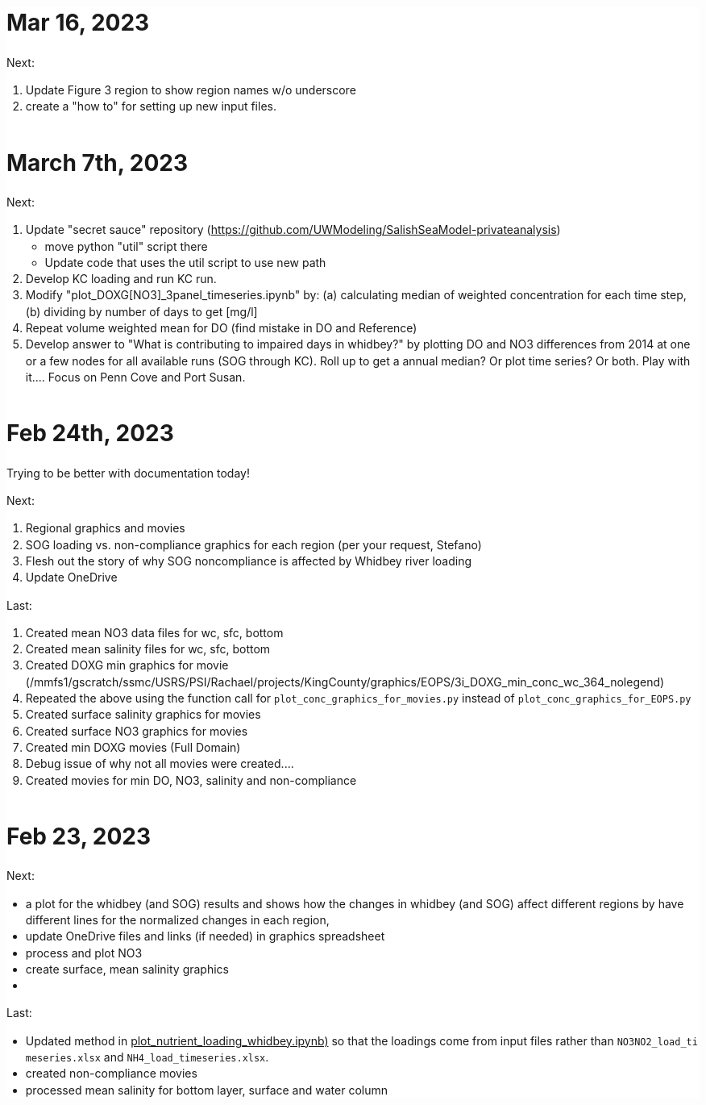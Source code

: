 
# Mar 16, 2023
Next: 
1. Update Figure 3 region to show region names w/o underscore
2. create a "how to" for setting up new input files. 


# March 7th, 2023
Next: 
1. Update "secret sauce" repository (https://github.com/UWModeling/SalishSeaModel-privateanalysis)	
	- move python "util" script there
	- Update code that uses the util script to use new path
2. Develop KC loading and run KC run. 
3. Modify "plot_DOXG[NO3]_3panel_timeseries.ipynb" by: (a) calculating median of weighted concentration for each time step, (b) dividing by number of days to get [mg/l]
4. Repeat volume weighted mean for DO (find mistake in DO and Reference)
5. Develop answer to "What is contributing to impaired days in whidbey?" by plotting DO and NO3 differences from 2014 at one or a few nodes for all available runs (SOG through KC).  Roll up to get a annual median?  Or plot time series?  Or both.  Play with it....  Focus on Penn Cove and Port Susan.   

# Feb 24th, 2023
Trying to be better with documentation today!

Next:
1. Regional graphics and movies
2. SOG loading vs. non-compliance graphics for each region (per your request, Stefano)
3. Flesh out the story of why SOG noncompliance is affected by Whidbey river loading
4. Update OneDrive

Last:
1. Created mean NO3 data files for wc, sfc, bottom
2. Created mean salinity files for wc, sfc, bottom
3. Created DOXG min graphics for movie (/mmfs1/gscratch/ssmc/USRS/PSI/Rachael/projects/KingCounty/graphics/EOPS/3i_DOXG_min_conc_wc_364_nolegend)
4. Repeated the above using the function call for `plot_conc_graphics_for_movies.py` instead of `plot_conc_graphics_for_EOPS.py`
5. Created surface salinity graphics for movies
6. Created surface NO3 graphics for movies
7. Created min DOXG movies (Full Domain)
8. Debug issue of why not all movies were created....
9. Created movies for min DO, NO3, salinity and non-compliance


# Feb 23, 2023

Next:
- a plot for the whidbey (and SOG) results and shows how the changes in whidbey (and SOG) affect different regions by have different lines for the normalized changes in each region,
- update OneDrive files and links (if needed) in graphics spreadsheet 
- process and plot NO3
- create surface, mean salinity graphics
- 
Last: 
- Updated method in [plot_nutrient_loading_whidbey.ipynb)](https://github.com/UWModeling/SalishSeaModel-analysis/blob/main/notebooks/reports/plot_nutrient_loading_whidbey.ipynb) so that the loadings come from input files rather than `NO3NO2_load_timeseries.xlsx` and `NH4_load_timeseries.xlsx`.
- created non-compliance movies
- processed mean salinity for bottom layer, surface and water column
